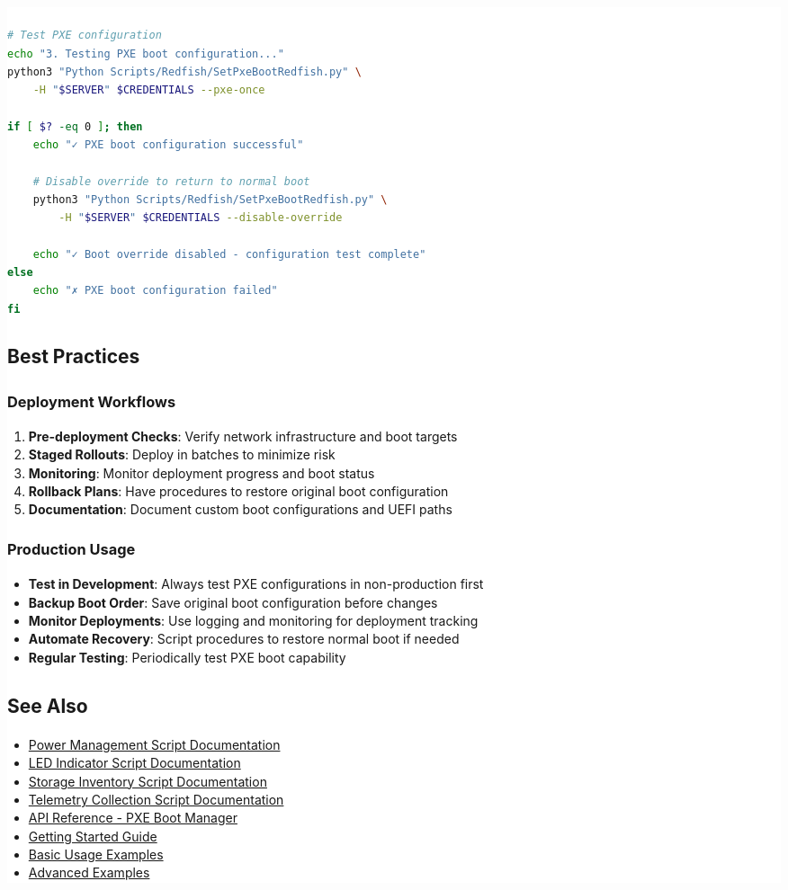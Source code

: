 ```bash

# Test PXE configuration
echo "3. Testing PXE boot configuration..."
python3 "Python Scripts/Redfish/SetPxeBootRedfish.py" \
    -H "$SERVER" $CREDENTIALS --pxe-once

if [ $? -eq 0 ]; then
    echo "✓ PXE boot configuration successful"
    
    # Disable override to return to normal boot
    python3 "Python Scripts/Redfish/SetPxeBootRedfish.py" \
        -H "$SERVER" $CREDENTIALS --disable-override
    
    echo "✓ Boot override disabled - configuration test complete"
else
    echo "✗ PXE boot configuration failed"
fi
```

## Best Practices

### Deployment Workflows

1. **Pre-deployment Checks**: Verify network infrastructure and boot targets
2. **Staged Rollouts**: Deploy in batches to minimize risk
3. **Monitoring**: Monitor deployment progress and boot status
4. **Rollback Plans**: Have procedures to restore original boot configuration
5. **Documentation**: Document custom boot configurations and UEFI paths

### Production Usage

- **Test in Development**: Always test PXE configurations in non-production first
- **Backup Boot Order**: Save original boot configuration before changes
- **Monitor Deployments**: Use logging and monitoring for deployment tracking
- **Automate Recovery**: Script procedures to restore normal boot if needed
- **Regular Testing**: Periodically test PXE boot capability

## See Also

- [Power Management Script Documentation](power-management.md)
- [LED Indicator Script Documentation](led-indicator.md)
- [Storage Inventory Script Documentation](storage-inventory.md)
- [Telemetry Collection Script Documentation](telemetry-collection.md)
- [API Reference - PXE Boot Manager](../api/pxe-boot-manager.md)
- [Getting Started Guide](../getting-started/installation.md)
- [Basic Usage Examples](../examples/basic-usage.md)
- [Advanced Examples](../examples/advanced.md)
